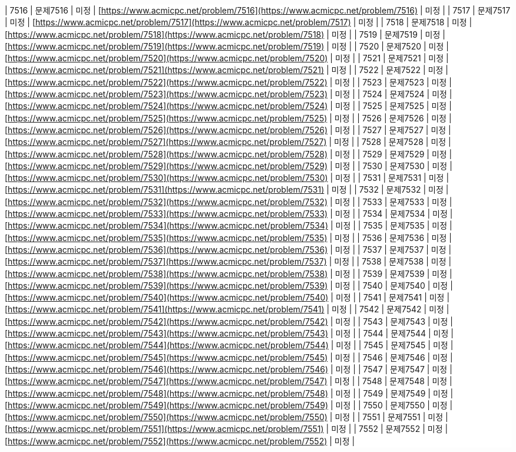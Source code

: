 | 7516 | 문제7516 | 미정 | [https://www.acmicpc.net/problem/7516](https://www.acmicpc.net/problem/7516) | 미정 |
| 7517 | 문제7517 | 미정 | [https://www.acmicpc.net/problem/7517](https://www.acmicpc.net/problem/7517) | 미정 |
| 7518 | 문제7518 | 미정 | [https://www.acmicpc.net/problem/7518](https://www.acmicpc.net/problem/7518) | 미정 |
| 7519 | 문제7519 | 미정 | [https://www.acmicpc.net/problem/7519](https://www.acmicpc.net/problem/7519) | 미정 |
| 7520 | 문제7520 | 미정 | [https://www.acmicpc.net/problem/7520](https://www.acmicpc.net/problem/7520) | 미정 |
| 7521 | 문제7521 | 미정 | [https://www.acmicpc.net/problem/7521](https://www.acmicpc.net/problem/7521) | 미정 |
| 7522 | 문제7522 | 미정 | [https://www.acmicpc.net/problem/7522](https://www.acmicpc.net/problem/7522) | 미정 |
| 7523 | 문제7523 | 미정 | [https://www.acmicpc.net/problem/7523](https://www.acmicpc.net/problem/7523) | 미정 |
| 7524 | 문제7524 | 미정 | [https://www.acmicpc.net/problem/7524](https://www.acmicpc.net/problem/7524) | 미정 |
| 7525 | 문제7525 | 미정 | [https://www.acmicpc.net/problem/7525](https://www.acmicpc.net/problem/7525) | 미정 |
| 7526 | 문제7526 | 미정 | [https://www.acmicpc.net/problem/7526](https://www.acmicpc.net/problem/7526) | 미정 |
| 7527 | 문제7527 | 미정 | [https://www.acmicpc.net/problem/7527](https://www.acmicpc.net/problem/7527) | 미정 |
| 7528 | 문제7528 | 미정 | [https://www.acmicpc.net/problem/7528](https://www.acmicpc.net/problem/7528) | 미정 |
| 7529 | 문제7529 | 미정 | [https://www.acmicpc.net/problem/7529](https://www.acmicpc.net/problem/7529) | 미정 |
| 7530 | 문제7530 | 미정 | [https://www.acmicpc.net/problem/7530](https://www.acmicpc.net/problem/7530) | 미정 |
| 7531 | 문제7531 | 미정 | [https://www.acmicpc.net/problem/7531](https://www.acmicpc.net/problem/7531) | 미정 |
| 7532 | 문제7532 | 미정 | [https://www.acmicpc.net/problem/7532](https://www.acmicpc.net/problem/7532) | 미정 |
| 7533 | 문제7533 | 미정 | [https://www.acmicpc.net/problem/7533](https://www.acmicpc.net/problem/7533) | 미정 |
| 7534 | 문제7534 | 미정 | [https://www.acmicpc.net/problem/7534](https://www.acmicpc.net/problem/7534) | 미정 |
| 7535 | 문제7535 | 미정 | [https://www.acmicpc.net/problem/7535](https://www.acmicpc.net/problem/7535) | 미정 |
| 7536 | 문제7536 | 미정 | [https://www.acmicpc.net/problem/7536](https://www.acmicpc.net/problem/7536) | 미정 |
| 7537 | 문제7537 | 미정 | [https://www.acmicpc.net/problem/7537](https://www.acmicpc.net/problem/7537) | 미정 |
| 7538 | 문제7538 | 미정 | [https://www.acmicpc.net/problem/7538](https://www.acmicpc.net/problem/7538) | 미정 |
| 7539 | 문제7539 | 미정 | [https://www.acmicpc.net/problem/7539](https://www.acmicpc.net/problem/7539) | 미정 |
| 7540 | 문제7540 | 미정 | [https://www.acmicpc.net/problem/7540](https://www.acmicpc.net/problem/7540) | 미정 |
| 7541 | 문제7541 | 미정 | [https://www.acmicpc.net/problem/7541](https://www.acmicpc.net/problem/7541) | 미정 |
| 7542 | 문제7542 | 미정 | [https://www.acmicpc.net/problem/7542](https://www.acmicpc.net/problem/7542) | 미정 |
| 7543 | 문제7543 | 미정 | [https://www.acmicpc.net/problem/7543](https://www.acmicpc.net/problem/7543) | 미정 |
| 7544 | 문제7544 | 미정 | [https://www.acmicpc.net/problem/7544](https://www.acmicpc.net/problem/7544) | 미정 |
| 7545 | 문제7545 | 미정 | [https://www.acmicpc.net/problem/7545](https://www.acmicpc.net/problem/7545) | 미정 |
| 7546 | 문제7546 | 미정 | [https://www.acmicpc.net/problem/7546](https://www.acmicpc.net/problem/7546) | 미정 |
| 7547 | 문제7547 | 미정 | [https://www.acmicpc.net/problem/7547](https://www.acmicpc.net/problem/7547) | 미정 |
| 7548 | 문제7548 | 미정 | [https://www.acmicpc.net/problem/7548](https://www.acmicpc.net/problem/7548) | 미정 |
| 7549 | 문제7549 | 미정 | [https://www.acmicpc.net/problem/7549](https://www.acmicpc.net/problem/7549) | 미정 |
| 7550 | 문제7550 | 미정 | [https://www.acmicpc.net/problem/7550](https://www.acmicpc.net/problem/7550) | 미정 |
| 7551 | 문제7551 | 미정 | [https://www.acmicpc.net/problem/7551](https://www.acmicpc.net/problem/7551) | 미정 |
| 7552 | 문제7552 | 미정 | [https://www.acmicpc.net/problem/7552](https://www.acmicpc.net/problem/7552) | 미정 |